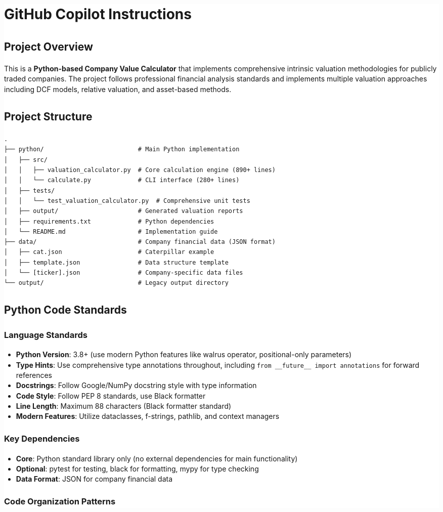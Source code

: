 # GitHub Copilot Instructions

## Project Overview

This is a **Python-based Company Value Calculator** that implements comprehensive intrinsic valuation methodologies for publicly traded companies. The project follows professional financial analysis standards and implements multiple valuation approaches including DCF models, relative valuation, and asset-based methods.

## Project Structure

```
.
├── python/                          # Main Python implementation
│   ├── src/
│   │   ├── valuation_calculator.py  # Core calculation engine (890+ lines)
│   │   └── calculate.py             # CLI interface (280+ lines)
│   ├── tests/
│   │   └── test_valuation_calculator.py  # Comprehensive unit tests
│   ├── output/                      # Generated valuation reports
│   ├── requirements.txt             # Python dependencies
│   └── README.md                    # Implementation guide
├── data/                            # Company financial data (JSON format)
│   ├── cat.json                     # Caterpillar example
│   ├── template.json                # Data structure template
│   └── [ticker].json                # Company-specific data files
└── output/                          # Legacy output directory
```

## Python Code Standards

### Language Standards
- **Python Version**: 3.8+ (use modern Python features like walrus operator, positional-only parameters)
- **Type Hints**: Use comprehensive type annotations throughout, including `from __future__ import annotations` for forward references
- **Docstrings**: Follow Google/NumPy docstring style with type information
- **Code Style**: Follow PEP 8 standards, use Black formatter
- **Line Length**: Maximum 88 characters (Black formatter standard)
- **Modern Features**: Utilize dataclasses, f-strings, pathlib, and context managers

### Key Dependencies
- **Core**: Python standard library only (no external dependencies for main functionality)
- **Optional**: pytest for testing, black for formatting, mypy for type checking
- **Data Format**: JSON for company financial data

### Code Organization Patterns
